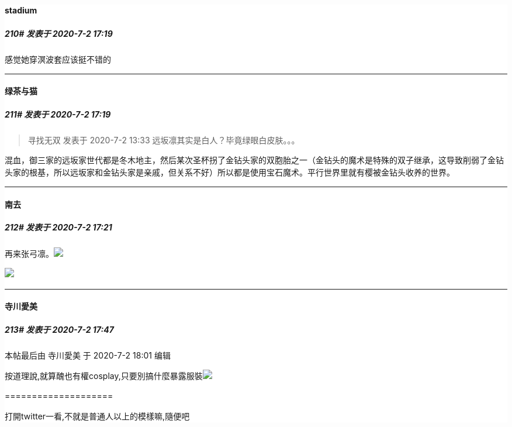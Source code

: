 ####  stadium  
##### 210#       发表于 2020-7-2 17:19




感觉她穿溟波套应该挺不错的







-----

####  绿茶与猫  
##### 211#       发表于 2020-7-2 17:19



<blockquote>寻找无双 发表于 2020-7-2 13:33
远坂凛其实是白人？毕竟绿眼白皮肤。。。</blockquote>
混血，御三家的远坂家世代都是冬木地主，然后某次圣杯拐了金钻头家的双胞胎之一（金钻头的魔术是特殊的双子继承，这导致削弱了金钻头家的根基，所以远坂家和金钻头家是亲戚，但关系不好）所以都是使用宝石魔术。平行世界里就有樱被金钻头收养的世界。







-----

####  南去  
##### 212#       发表于 2020-7-2 17:21




再来张弓凛。<img src="https://static.saraba1st.com/image/smiley/face2017/067.png" referrerpolicy="no-referrer">

<img src="https://p.sda1.dev/0/23fee508c8faf01c137ca5b102cd540f/IMG_20200702_172027.jpg" referrerpolicy="no-referrer">







-----

####  寺川愛美  
##### 213#       发表于 2020-7-2 17:47



 本帖最后由 寺川愛美 于 2020-7-2 18:01 编辑 

按道理說,就算醜也有權cosplay,只要別搞什麼暴露服裝<img src="https://static.saraba1st.com/image/smiley/face2017/125.png" referrerpolicy="no-referrer">

====================

打開twitter一看,不就是普通人以上的模樣嘛,隨便吧
